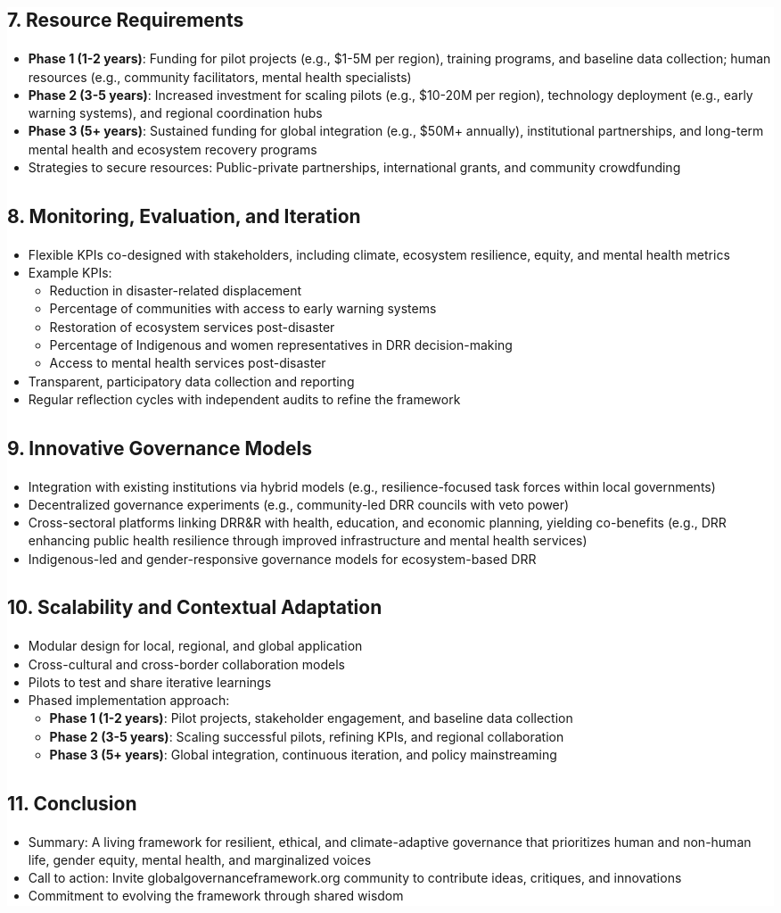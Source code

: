## 7. Resource Requirements
   - **Phase 1 (1-2 years)**: Funding for pilot projects (e.g., $1-5M per region), training programs, and baseline data collection; human resources (e.g., community facilitators, mental health specialists)
   - **Phase 2 (3-5 years)**: Increased investment for scaling pilots (e.g., $10-20M per region), technology deployment (e.g., early warning systems), and regional coordination hubs
   - **Phase 3 (5+ years)**: Sustained funding for global integration (e.g., $50M+ annually), institutional partnerships, and long-term mental health and ecosystem recovery programs
   - Strategies to secure resources: Public-private partnerships, international grants, and community crowdfunding

## 8. Monitoring, Evaluation, and Iteration
   - Flexible KPIs co-designed with stakeholders, including climate, ecosystem resilience, equity, and mental health metrics
   - Example KPIs:
     - Reduction in disaster-related displacement
     - Percentage of communities with access to early warning systems
     - Restoration of ecosystem services post-disaster
     - Percentage of Indigenous and women representatives in DRR decision-making
     - Access to mental health services post-disaster
   - Transparent, participatory data collection and reporting
   - Regular reflection cycles with independent audits to refine the framework

## 9. Innovative Governance Models
   - Integration with existing institutions via hybrid models (e.g., resilience-focused task forces within local governments)
   - Decentralized governance experiments (e.g., community-led DRR councils with veto power)
   - Cross-sectoral platforms linking DRR&R with health, education, and economic planning, yielding co-benefits (e.g., DRR enhancing public health resilience through improved infrastructure and mental health services)
   - Indigenous-led and gender-responsive governance models for ecosystem-based DRR

## 10. Scalability and Contextual Adaptation
   - Modular design for local, regional, and global application
   - Cross-cultural and cross-border collaboration models
   - Pilots to test and share iterative learnings
   - Phased implementation approach:
     - **Phase 1 (1-2 years)**: Pilot projects, stakeholder engagement, and baseline data collection
     - **Phase 2 (3-5 years)**: Scaling successful pilots, refining KPIs, and regional collaboration
     - **Phase 3 (5+ years)**: Global integration, continuous iteration, and policy mainstreaming

## 11. Conclusion
   - Summary: A living framework for resilient, ethical, and climate-adaptive governance that prioritizes human and non-human life, gender equity, mental health, and marginalized voices
   - Call to action: Invite globalgovernanceframework.org community to contribute ideas, critiques, and innovations
   - Commitment to evolving the framework through shared wisdom
